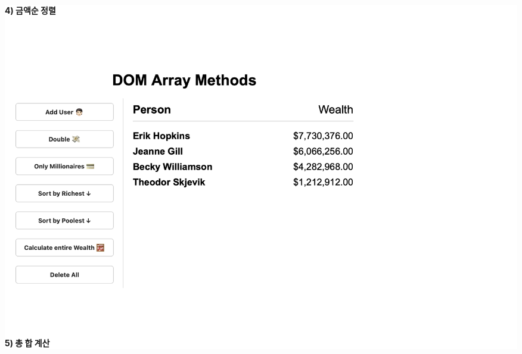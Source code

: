 

#### 4) 금액순 정렬

<img align='center' src="https://github.com/jin0106/20-Web-projects-by-Vanilla-JS/raw/master/05.%20DOM%20Array%20Methods/readme.assets/image-20211215131624038.png"  width="600" height="500"/>



#### 5) 총 합 계산
